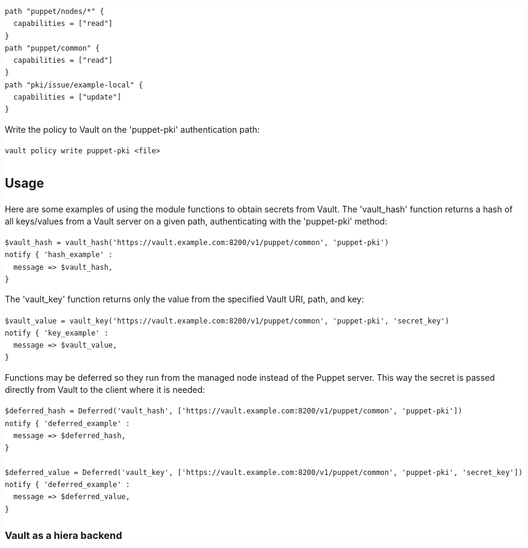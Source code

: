 ```
path "puppet/nodes/*" {
  capabilities = ["read"]
}
path "puppet/common" {
  capabilities = ["read"]
}
path "pki/issue/example-local" {
  capabilities = ["update"]
}
```
Write the policy to Vault on the 'puppet-pki' authentication path:
```
vault policy write puppet-pki <file>
```

## Usage

Here are some examples of using the module functions to obtain secrets from Vault.  The 'vault_hash' function
returns a hash of all keys/values from a Vault server on a given path, authenticating with the 'puppet-pki'
method:
```
$vault_hash = vault_hash('https://vault.example.com:8200/v1/puppet/common', 'puppet-pki')
notify { 'hash_example' :
  message => $vault_hash,
}
```
The 'vault_key' function returns only the value from the specified Vault URI, path, and key:
```
$vault_value = vault_key('https://vault.example.com:8200/v1/puppet/common', 'puppet-pki', 'secret_key')
notify { 'key_example' :
  message => $vault_value,
}
```
Functions may be deferred so they run from the managed node instead of the Puppet server.  This way the secret
is passed directly from Vault to the client where it is needed:
```
$deferred_hash = Deferred('vault_hash', ['https://vault.example.com:8200/v1/puppet/common', 'puppet-pki'])
notify { 'deferred_example' :
  message => $deferred_hash,
}

$deferred_value = Deferred('vault_key', ['https://vault.example.com:8200/v1/puppet/common', 'puppet-pki', 'secret_key'])
notify { 'deferred_example' :
  message => $deferred_value,
}
```
### Vault as a hiera backend
